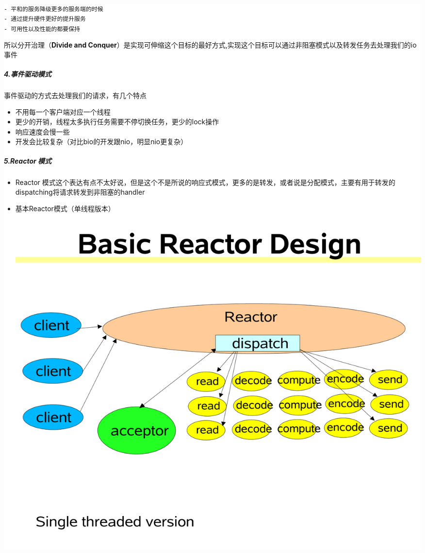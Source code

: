 	- 平和的服务降级更多的服务端的时候
	- 通过提升硬件更好的提升服务
	- 可用性以及性能的都要保持

所以分开治理（**Divide and Conquer**）是实现可伸缩这个目标的最好方式,实现这个目标可以通过非阻塞模式以及转发任务去处理我们的io事件

##### 4.事件驱动模式

事件驱动的方式去处理我们的请求，有几个特点

- 不用每一个客户端对应一个线程
- 更少的开销，线程太多执行任务需要不停切换任务，更少的lock操作
- 响应速度会慢一些
- 开发会比较复杂（对比bio的开发跟nio，明显nio更复杂）

##### 5.Reactor 模式

- Reactor 模式这个表达有点不太好说，但是这个不是所说的响应式模式，更多的是转发，或者说是分配模式，主要有用于转发的dispatching将请求转发到非阻塞的handler

- 基本Reactor模式（单线程版本）

  ![image-20200325165547883](image-20200325165547883.png)
